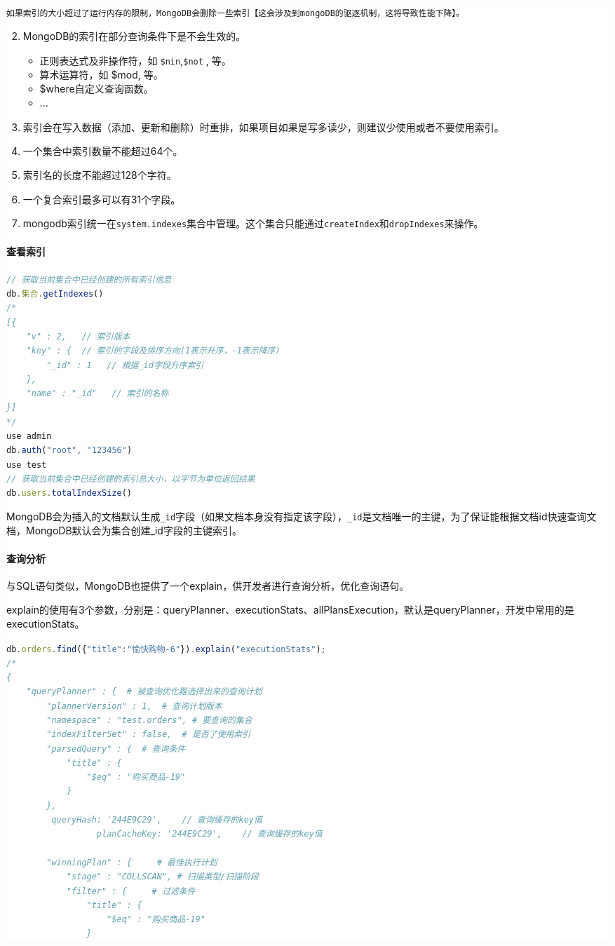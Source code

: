     如果索引的大小超过了运行内存的限制，MongoDB会删除一些索引【这会涉及到mongoDB的驱逐机制，这将导致性能下降】。

2.  MongoDB的索引在部分查询条件下是不会生效的。

    -   正则表达式及非操作符，如 `$nin`,`$not` , 等。
    -   算术运算符，如 $mod, 等。
    -   $where自定义查询函数。
    -   ...

3.  索引会在写入数据（添加、更新和删除）时重排，如果项目如果是写多读少，则建议少使用或者不要使用索引。
4.  一个集合中索引数量不能超过64个。
5.  索引名的长度不能超过128个字符。
6.  一个复合索引最多可以有31个字段。
7.  mongodb索引统一在`system.indexes`集合中管理。这个集合只能通过`createIndex`和`dropIndexes`来操作。

#### 查看索引

```javascript
// 获取当前集合中已经创建的所有索引信息
db.集合.getIndexes()
/*
[{ 
	"v" : 2,   // 索引版本
	"key" : {  // 索引的字段及排序方向(1表示升序，-1表示降序)
		"_id" : 1   // 根据_id字段升序索引
    }, 
    "name" : "_id"   // 索引的名称
}]
*/
use admin
db.auth("root", "123456")
use test
// 获取当前集合中已经创建的索引总大小，以字节为单位返回结果
db.users.totalIndexSize()
```

MongoDB会为插入的文档默认生成`_id`字段（如果文档本身没有指定该字段），`_id`是文档唯一的主键，为了保证能根据文档id快速查询文档，MongoDB默认会为集合创建_id字段的主键索引。



#### 查询分析

与SQL语句类似，MongoDB也提供了一个explain，供开发者进行查询分析，优化查询语句。

explain的使用有3个参数，分别是：queryPlanner、executionStats、allPlansExecution，默认是queryPlanner，开发中常用的是executionStats。

```javascript
db.orders.find({"title":"愉快购物-6"}).explain("executionStats");
/*
{
	"queryPlanner" : {  # 被查询优化器选择出来的查询计划
		"plannerVersion" : 1,  # 查询计划版本
		"namespace" : "test.orders", # 要查询的集合
		"indexFilterSet" : false,  # 是否了使用索引
		"parsedQuery" : {  # 查询条件
			"title" : {
				"$eq" : "购买商品-19"
			}
		},
		 queryHash: '244E9C29',    // 查询缓存的key值
                  planCacheKey: '244E9C29',    // 查询缓存的key值

		"winningPlan" : {     # 最佳执行计划
			"stage" : "COLLSCAN", # 扫描类型/扫描阶段
			"filter" : {     # 过滤条件
				"title" : {
					"$eq" : "购买商品-19"
				}
```